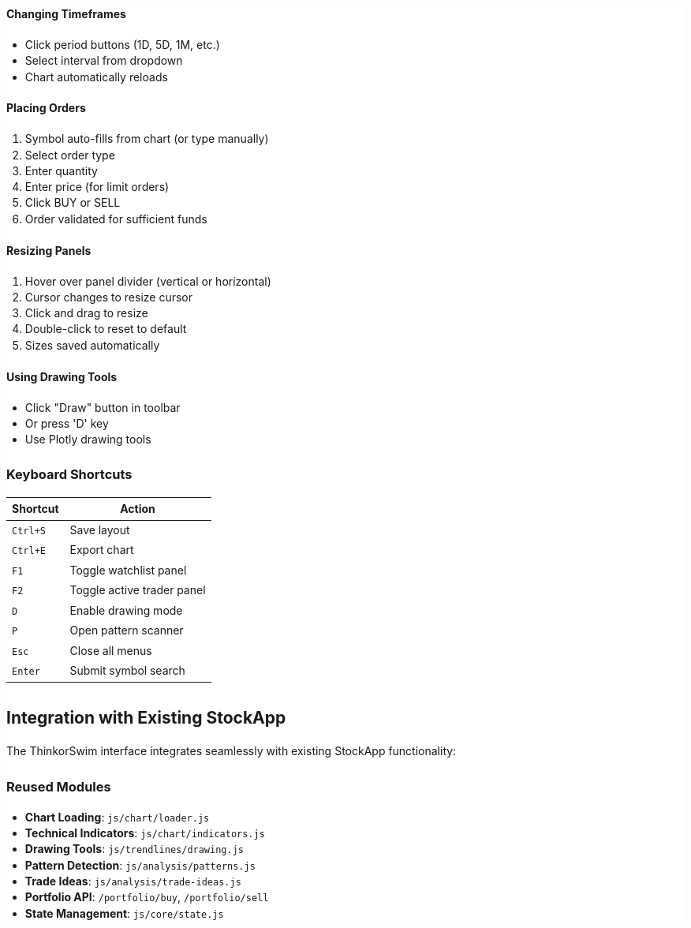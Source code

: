#### Changing Timeframes
- Click period buttons (1D, 5D, 1M, etc.)
- Select interval from dropdown
- Chart automatically reloads

#### Placing Orders
1. Symbol auto-fills from chart (or type manually)
2. Select order type
3. Enter quantity
4. Enter price (for limit orders)
5. Click BUY or SELL
6. Order validated for sufficient funds

#### Resizing Panels
1. Hover over panel divider (vertical or horizontal)
2. Cursor changes to resize cursor
3. Click and drag to resize
4. Double-click to reset to default
5. Sizes saved automatically

#### Using Drawing Tools
- Click "Draw" button in toolbar
- Or press 'D' key
- Use Plotly drawing tools

### Keyboard Shortcuts

| Shortcut | Action |
|----------|--------|
| `Ctrl+S` | Save layout |
| `Ctrl+E` | Export chart |
| `F1` | Toggle watchlist panel |
| `F2` | Toggle active trader panel |
| `D` | Enable drawing mode |
| `P` | Open pattern scanner |
| `Esc` | Close all menus |
| `Enter` | Submit symbol search |

## Integration with Existing StockApp

The ThinkorSwim interface integrates seamlessly with existing StockApp functionality:

### Reused Modules
- **Chart Loading**: `js/chart/loader.js`
- **Technical Indicators**: `js/chart/indicators.js`
- **Drawing Tools**: `js/trendlines/drawing.js`
- **Pattern Detection**: `js/analysis/patterns.js`
- **Trade Ideas**: `js/analysis/trade-ideas.js`
- **Portfolio API**: `/portfolio/buy`, `/portfolio/sell`
- **State Management**: `js/core/state.js`
